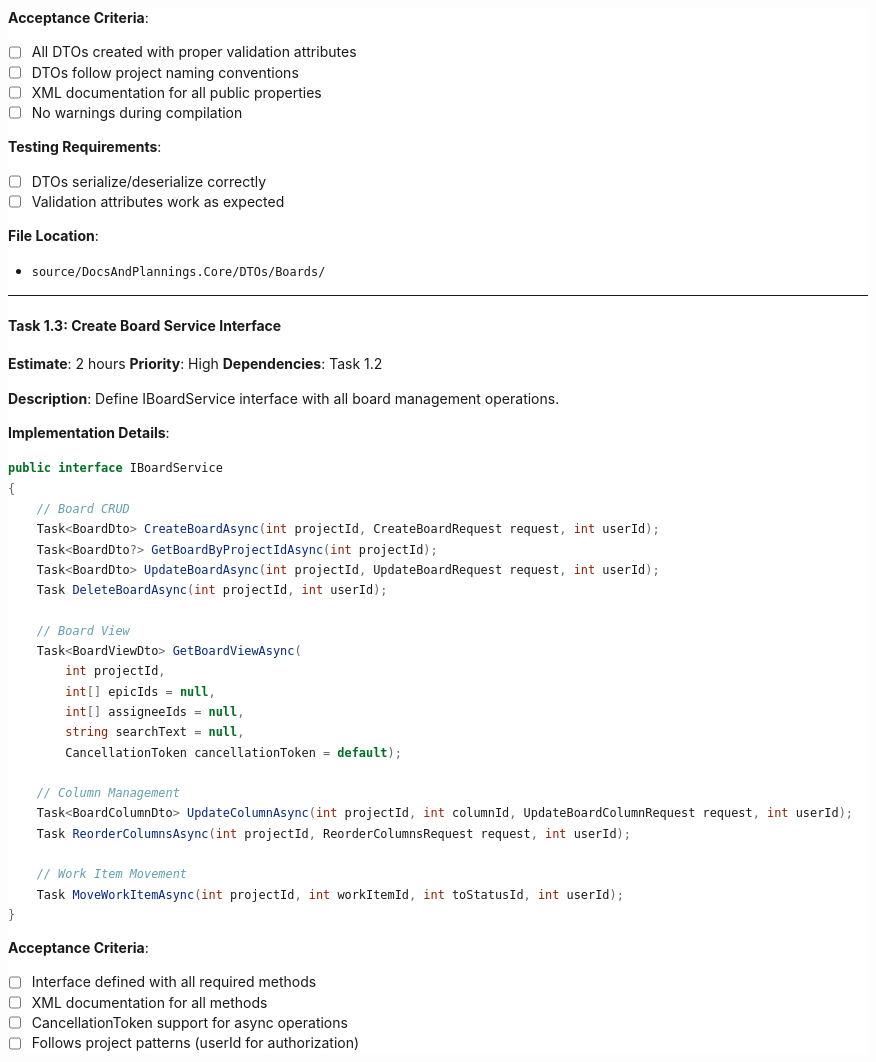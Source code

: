 **Acceptance Criteria**:
- [ ] All DTOs created with proper validation attributes
- [ ] DTOs follow project naming conventions
- [ ] XML documentation for all public properties
- [ ] No warnings during compilation

**Testing Requirements**:
- [ ] DTOs serialize/deserialize correctly
- [ ] Validation attributes work as expected

**File Location**:
- `source/DocsAndPlannings.Core/DTOs/Boards/`

---

#### Task 1.3: Create Board Service Interface
**Estimate**: 2 hours
**Priority**: High
**Dependencies**: Task 1.2

**Description**:
Define IBoardService interface with all board management operations.

**Implementation Details**:
```csharp
public interface IBoardService
{
    // Board CRUD
    Task<BoardDto> CreateBoardAsync(int projectId, CreateBoardRequest request, int userId);
    Task<BoardDto?> GetBoardByProjectIdAsync(int projectId);
    Task<BoardDto> UpdateBoardAsync(int projectId, UpdateBoardRequest request, int userId);
    Task DeleteBoardAsync(int projectId, int userId);

    // Board View
    Task<BoardViewDto> GetBoardViewAsync(
        int projectId,
        int[] epicIds = null,
        int[] assigneeIds = null,
        string searchText = null,
        CancellationToken cancellationToken = default);

    // Column Management
    Task<BoardColumnDto> UpdateColumnAsync(int projectId, int columnId, UpdateBoardColumnRequest request, int userId);
    Task ReorderColumnsAsync(int projectId, ReorderColumnsRequest request, int userId);

    // Work Item Movement
    Task MoveWorkItemAsync(int projectId, int workItemId, int toStatusId, int userId);
}
```

**Acceptance Criteria**:
- [ ] Interface defined with all required methods
- [ ] XML documentation for all methods
- [ ] CancellationToken support for async operations
- [ ] Follows project patterns (userId for authorization)
